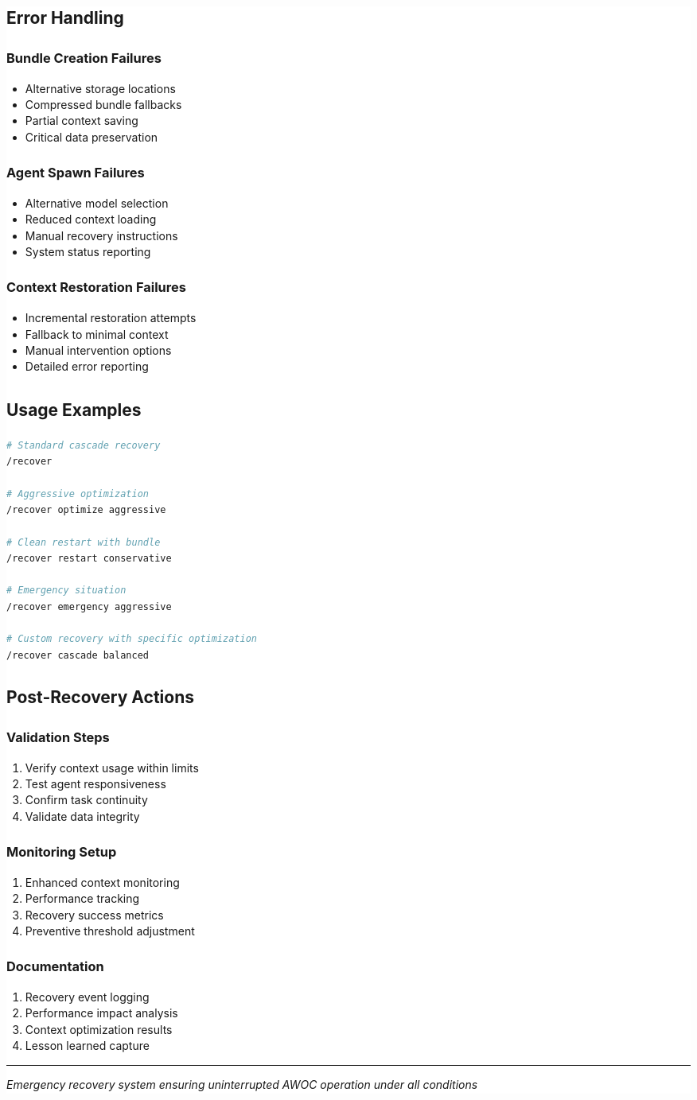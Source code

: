 ## Error Handling

### Bundle Creation Failures
- Alternative storage locations
- Compressed bundle fallbacks
- Partial context saving
- Critical data preservation

### Agent Spawn Failures
- Alternative model selection
- Reduced context loading
- Manual recovery instructions
- System status reporting

### Context Restoration Failures
- Incremental restoration attempts
- Fallback to minimal context
- Manual intervention options
- Detailed error reporting

## Usage Examples

```bash
# Standard cascade recovery
/recover

# Aggressive optimization
/recover optimize aggressive

# Clean restart with bundle
/recover restart conservative  

# Emergency situation
/recover emergency aggressive

# Custom recovery with specific optimization
/recover cascade balanced
```

## Post-Recovery Actions

### Validation Steps
1. Verify context usage within limits
2. Test agent responsiveness  
3. Confirm task continuity
4. Validate data integrity

### Monitoring Setup
1. Enhanced context monitoring
2. Performance tracking
3. Recovery success metrics
4. Preventive threshold adjustment

### Documentation
1. Recovery event logging
2. Performance impact analysis
3. Context optimization results
4. Lesson learned capture

---

*Emergency recovery system ensuring uninterrupted AWOC operation under all conditions*